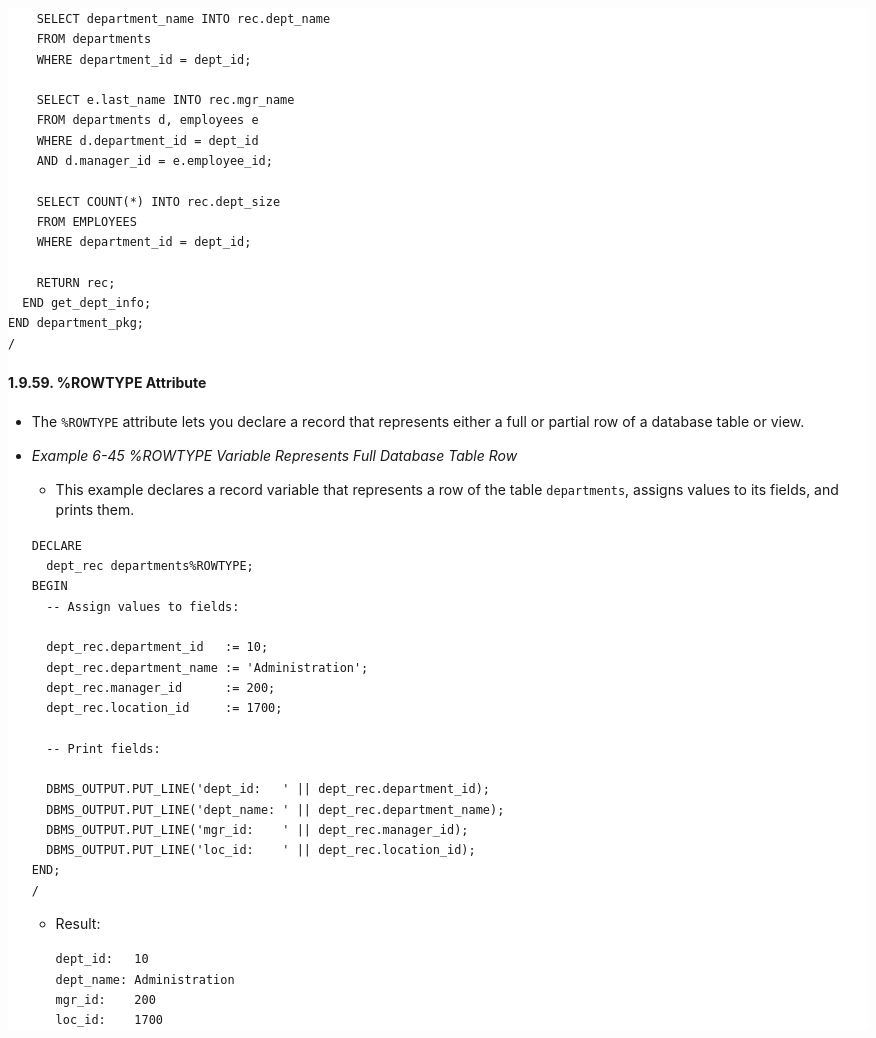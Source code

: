   ```
      SELECT department_name INTO rec.dept_name
      FROM departments
      WHERE department_id = dept_id;

      SELECT e.last_name INTO rec.mgr_name
      FROM departments d, employees e
      WHERE d.department_id = dept_id
      AND d.manager_id = e.employee_id;

      SELECT COUNT(*) INTO rec.dept_size
      FROM EMPLOYEES
      WHERE department_id = dept_id;

      RETURN rec;
    END get_dept_info;
  END department_pkg;
  /

  ```

#### 1.9.59. %ROWTYPE Attribute

- The `%ROWTYPE` attribute lets you declare a record that represents either a full or partial row of a database table or view.

- _Example 6-45 %ROWTYPE Variable Represents Full Database Table Row_

  - This example declares a record variable that represents a row of the table `departments`, assigns values to its fields, and prints them.

  ```
  DECLARE
    dept_rec departments%ROWTYPE;
  BEGIN
    -- Assign values to fields:

    dept_rec.department_id   := 10;
    dept_rec.department_name := 'Administration';
    dept_rec.manager_id      := 200;
    dept_rec.location_id     := 1700;

    -- Print fields:

    DBMS_OUTPUT.PUT_LINE('dept_id:   ' || dept_rec.department_id);
    DBMS_OUTPUT.PUT_LINE('dept_name: ' || dept_rec.department_name);
    DBMS_OUTPUT.PUT_LINE('mgr_id:    ' || dept_rec.manager_id);
    DBMS_OUTPUT.PUT_LINE('loc_id:    ' || dept_rec.location_id);
  END;
  /
  ```

  - Result:

    ```
    dept_id:   10
    dept_name: Administration
    mgr_id:    200
    loc_id:    1700
    ```
